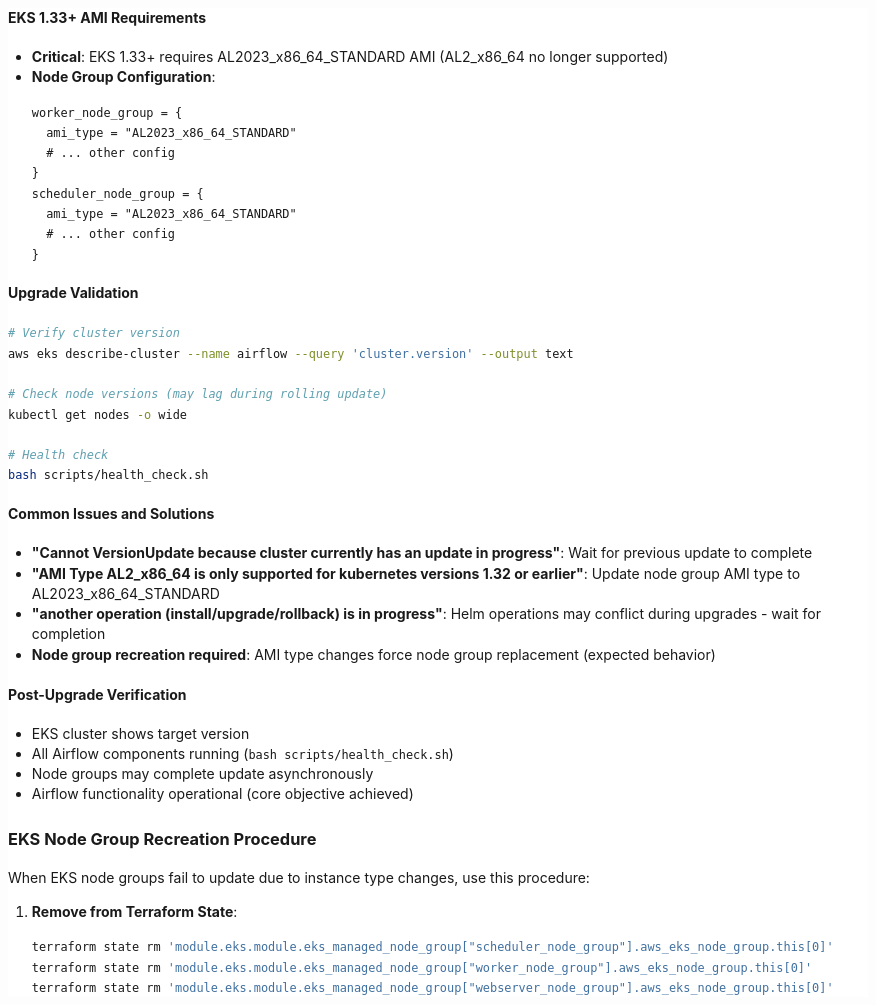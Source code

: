 #### EKS 1.33+ AMI Requirements
- **Critical**: EKS 1.33+ requires AL2023_x86_64_STANDARD AMI (AL2_x86_64 no longer supported)
- **Node Group Configuration**:
  ```hcl
  worker_node_group = {
    ami_type = "AL2023_x86_64_STANDARD"
    # ... other config
  }
  scheduler_node_group = {
    ami_type = "AL2023_x86_64_STANDARD"
    # ... other config
  }
  ```

#### Upgrade Validation
```bash
# Verify cluster version
aws eks describe-cluster --name airflow --query 'cluster.version' --output text

# Check node versions (may lag during rolling update)
kubectl get nodes -o wide

# Health check
bash scripts/health_check.sh
```

#### Common Issues and Solutions
- **"Cannot VersionUpdate because cluster currently has an update in progress"**: Wait for previous update to complete
- **"AMI Type AL2_x86_64 is only supported for kubernetes versions 1.32 or earlier"**: Update node group AMI type to AL2023_x86_64_STANDARD
- **"another operation (install/upgrade/rollback) is in progress"**: Helm operations may conflict during upgrades - wait for completion
- **Node group recreation required**: AMI type changes force node group replacement (expected behavior)

#### Post-Upgrade Verification
- EKS cluster shows target version
- All Airflow components running (`bash scripts/health_check.sh`)
- Node groups may complete update asynchronously
- Airflow functionality operational (core objective achieved)

### EKS Node Group Recreation Procedure
When EKS node groups fail to update due to instance type changes, use this procedure:

1. **Remove from Terraform State**:
   ```bash
   terraform state rm 'module.eks.module.eks_managed_node_group["scheduler_node_group"].aws_eks_node_group.this[0]'
   terraform state rm 'module.eks.module.eks_managed_node_group["worker_node_group"].aws_eks_node_group.this[0]'
   terraform state rm 'module.eks.module.eks_managed_node_group["webserver_node_group"].aws_eks_node_group.this[0]'
   ```

